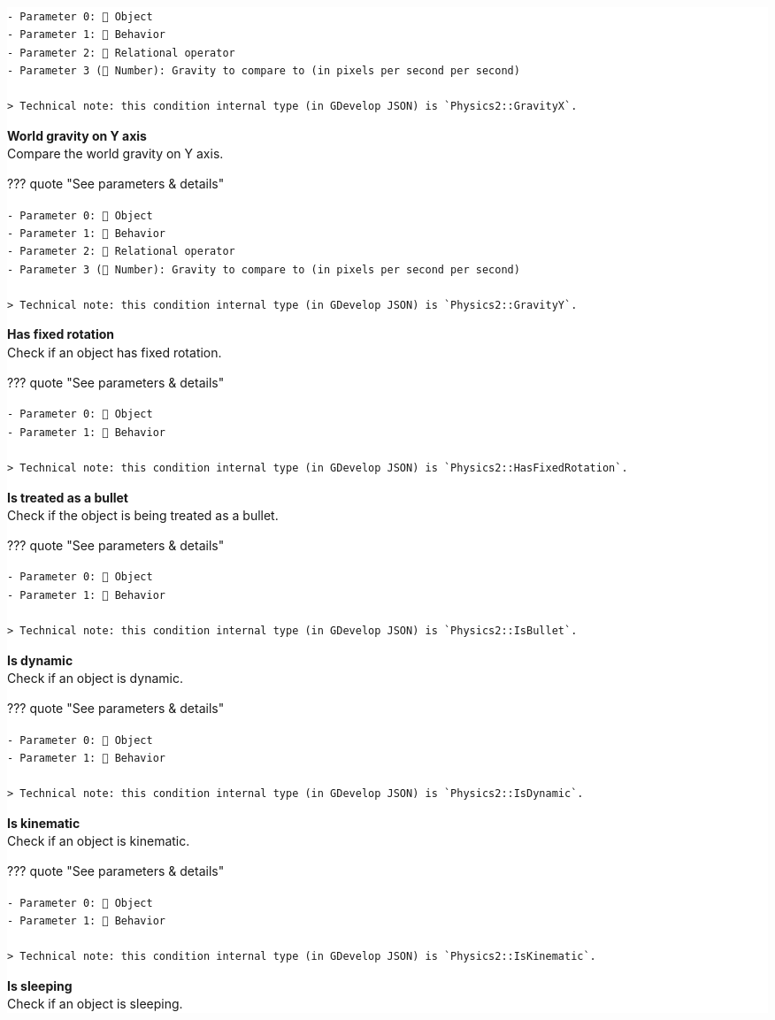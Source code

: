     - Parameter 0: 👾 Object
    - Parameter 1: 🧩 Behavior
    - Parameter 2: 🟰 Relational operator
    - Parameter 3 (🔢 Number): Gravity to compare to (in pixels per second per second)

    > Technical note: this condition internal type (in GDevelop JSON) is `Physics2::GravityX`.

**World gravity on Y axis**  
Compare the world gravity on Y axis.

??? quote "See parameters & details"

    - Parameter 0: 👾 Object
    - Parameter 1: 🧩 Behavior
    - Parameter 2: 🟰 Relational operator
    - Parameter 3 (🔢 Number): Gravity to compare to (in pixels per second per second)

    > Technical note: this condition internal type (in GDevelop JSON) is `Physics2::GravityY`.

**Has fixed rotation**  
Check if an object has fixed rotation.

??? quote "See parameters & details"

    - Parameter 0: 👾 Object
    - Parameter 1: 🧩 Behavior

    > Technical note: this condition internal type (in GDevelop JSON) is `Physics2::HasFixedRotation`.

**Is treated as a bullet**  
Check if the object is being treated as a bullet.

??? quote "See parameters & details"

    - Parameter 0: 👾 Object
    - Parameter 1: 🧩 Behavior

    > Technical note: this condition internal type (in GDevelop JSON) is `Physics2::IsBullet`.

**Is dynamic**  
Check if an object is dynamic.

??? quote "See parameters & details"

    - Parameter 0: 👾 Object
    - Parameter 1: 🧩 Behavior

    > Technical note: this condition internal type (in GDevelop JSON) is `Physics2::IsDynamic`.

**Is kinematic**  
Check if an object is kinematic.

??? quote "See parameters & details"

    - Parameter 0: 👾 Object
    - Parameter 1: 🧩 Behavior

    > Technical note: this condition internal type (in GDevelop JSON) is `Physics2::IsKinematic`.

**Is sleeping**  
Check if an object is sleeping.
